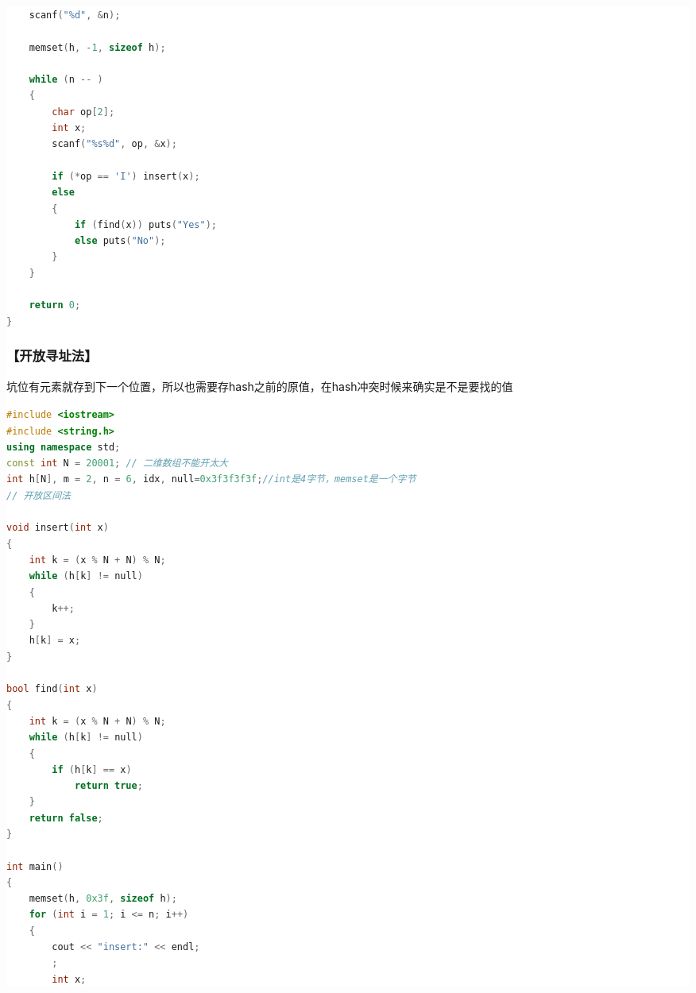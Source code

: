 ```c++
    scanf("%d", &n);

    memset(h, -1, sizeof h);

    while (n -- )
    {
        char op[2];
        int x;
        scanf("%s%d", op, &x);

        if (*op == 'I') insert(x);
        else
        {
            if (find(x)) puts("Yes");
            else puts("No");
        }
    }

    return 0;
}

```

### 【开放寻址法】

坑位有元素就存到下一个位置，所以也需要存hash之前的原值，在hash冲突时候来确实是不是要找的值

```c++
#include <iostream>
#include <string.h>
using namespace std;
const int N = 20001; // 二维数组不能开太大
int h[N], m = 2, n = 6, idx, null=0x3f3f3f3f;//int是4字节，memset是一个字节
// 开放区间法

void insert(int x)
{
    int k = (x % N + N) % N;
    while (h[k] != null)
    {
        k++;
    }
    h[k] = x;
}

bool find(int x)
{
    int k = (x % N + N) % N;
    while (h[k] != null)
    {
        if (h[k] == x)
            return true;
    }
    return false;
}

int main()
{
    memset(h, 0x3f, sizeof h); 
    for (int i = 1; i <= n; i++)
    {
        cout << "insert:" << endl;
        ;
        int x;
```